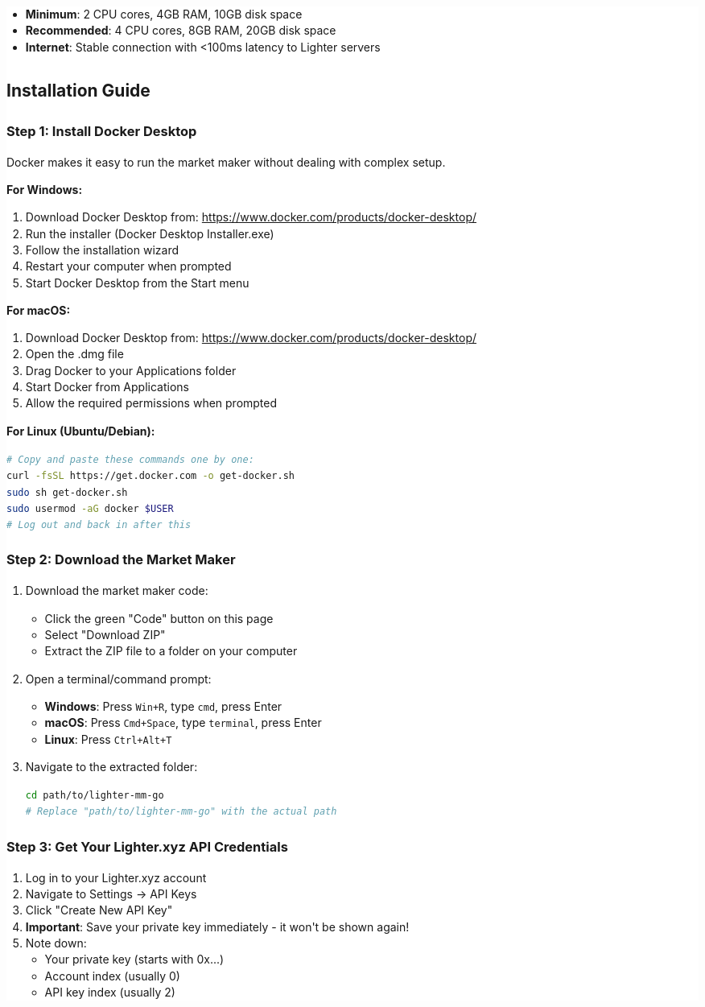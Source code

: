 - **Minimum**: 2 CPU cores, 4GB RAM, 10GB disk space
- **Recommended**: 4 CPU cores, 8GB RAM, 20GB disk space
- **Internet**: Stable connection with <100ms latency to Lighter servers

## Installation Guide

### Step 1: Install Docker Desktop

Docker makes it easy to run the market maker without dealing with complex setup.

**For Windows:**
1. Download Docker Desktop from: https://www.docker.com/products/docker-desktop/
2. Run the installer (Docker Desktop Installer.exe)
3. Follow the installation wizard
4. Restart your computer when prompted
5. Start Docker Desktop from the Start menu

**For macOS:**
1. Download Docker Desktop from: https://www.docker.com/products/docker-desktop/
2. Open the .dmg file
3. Drag Docker to your Applications folder
4. Start Docker from Applications
5. Allow the required permissions when prompted

**For Linux (Ubuntu/Debian):**
```bash
# Copy and paste these commands one by one:
curl -fsSL https://get.docker.com -o get-docker.sh
sudo sh get-docker.sh
sudo usermod -aG docker $USER
# Log out and back in after this
```

### Step 2: Download the Market Maker

1. Download the market maker code:
   - Click the green "Code" button on this page
   - Select "Download ZIP"
   - Extract the ZIP file to a folder on your computer

2. Open a terminal/command prompt:
   - **Windows**: Press `Win+R`, type `cmd`, press Enter
   - **macOS**: Press `Cmd+Space`, type `terminal`, press Enter
   - **Linux**: Press `Ctrl+Alt+T`

3. Navigate to the extracted folder:
   ```bash
   cd path/to/lighter-mm-go
   # Replace "path/to/lighter-mm-go" with the actual path
   ```

### Step 3: Get Your Lighter.xyz API Credentials

1. Log in to your Lighter.xyz account
2. Navigate to Settings → API Keys
3. Click "Create New API Key"
4. **Important**: Save your private key immediately - it won't be shown again!
5. Note down:
   - Your private key (starts with 0x...)
   - Account index (usually 0)
   - API key index (usually 2)
